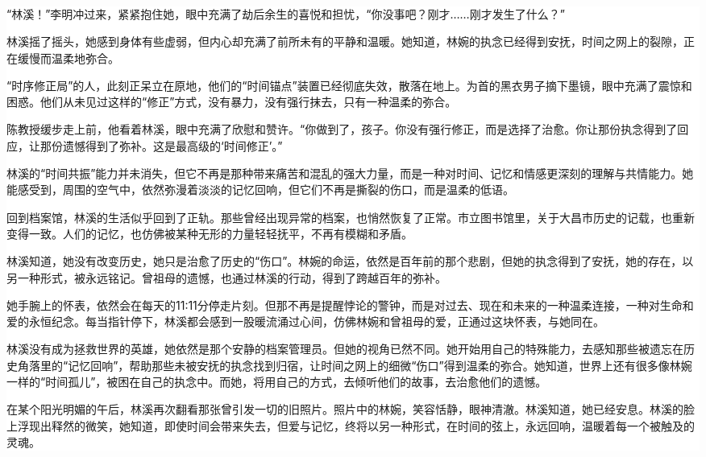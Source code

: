 “林溪！”李明冲过来，紧紧抱住她，眼中充满了劫后余生的喜悦和担忧，“你没事吧？刚才……刚才发生了什么？”

林溪摇了摇头，她感到身体有些虚弱，但内心却充满了前所未有的平静和温暖。她知道，林婉的执念已经得到安抚，时间之网上的裂隙，正在缓慢而温柔地弥合。

“时序修正局”的人，此刻正呆立在原地，他们的“时间锚点”装置已经彻底失效，散落在地上。为首的黑衣男子摘下墨镜，眼中充满了震惊和困惑。他们从未见过这样的“修正”方式，没有暴力，没有强行抹去，只有一种温柔的弥合。

陈教授缓步走上前，他看着林溪，眼中充满了欣慰和赞许。“你做到了，孩子。你没有强行修正，而是选择了治愈。你让那份执念得到了回应，让那份遗憾得到了弥补。这是最高级的‘时间修正’。”

林溪的“时间共振”能力并未消失，但它不再是那种带来痛苦和混乱的强大力量，而是一种对时间、记忆和情感更深刻的理解与共情能力。她能感受到，周围的空气中，依然弥漫着淡淡的记忆回响，但它们不再是撕裂的伤口，而是温柔的低语。

回到档案馆，林溪的生活似乎回到了正轨。那些曾经出现异常的档案，也悄然恢复了正常。市立图书馆里，关于大昌市历史的记载，也重新变得一致。人们的记忆，也仿佛被某种无形的力量轻轻抚平，不再有模糊和矛盾。

林溪知道，她没有改变历史，她只是治愈了历史的“伤口”。林婉的命运，依然是百年前的那个悲剧，但她的执念得到了安抚，她的存在，以另一种形式，被永远铭记。曾祖母的遗憾，也通过林溪的行动，得到了跨越百年的弥补。

她手腕上的怀表，依然会在每天的11:11分停走片刻。但那不再是提醒悖论的警钟，而是对过去、现在和未来的一种温柔连接，一种对生命和爱的永恒纪念。每当指针停下，林溪都会感到一股暖流涌过心间，仿佛林婉和曾祖母的爱，正通过这块怀表，与她同在。

林溪没有成为拯救世界的英雄，她依然是那个安静的档案管理员。但她的视角已然不同。她开始用自己的特殊能力，去感知那些被遗忘在历史角落里的“记忆回响”，帮助那些未被安抚的执念找到归宿，让时间之网上的细微“伤口”得到温柔的弥合。她知道，世界上还有很多像林婉一样的“时间孤儿”，被困在自己的执念中。而她，将用自己的方式，去倾听他们的故事，去治愈他们的遗憾。

在某个阳光明媚的午后，林溪再次翻看那张曾引发一切的旧照片。照片中的林婉，笑容恬静，眼神清澈。林溪知道，她已经安息。林溪的脸上浮现出释然的微笑，她知道，即使时间会带来失去，但爱与记忆，终将以另一种形式，在时间的弦上，永远回响，温暖着每一个被触及的灵魂。